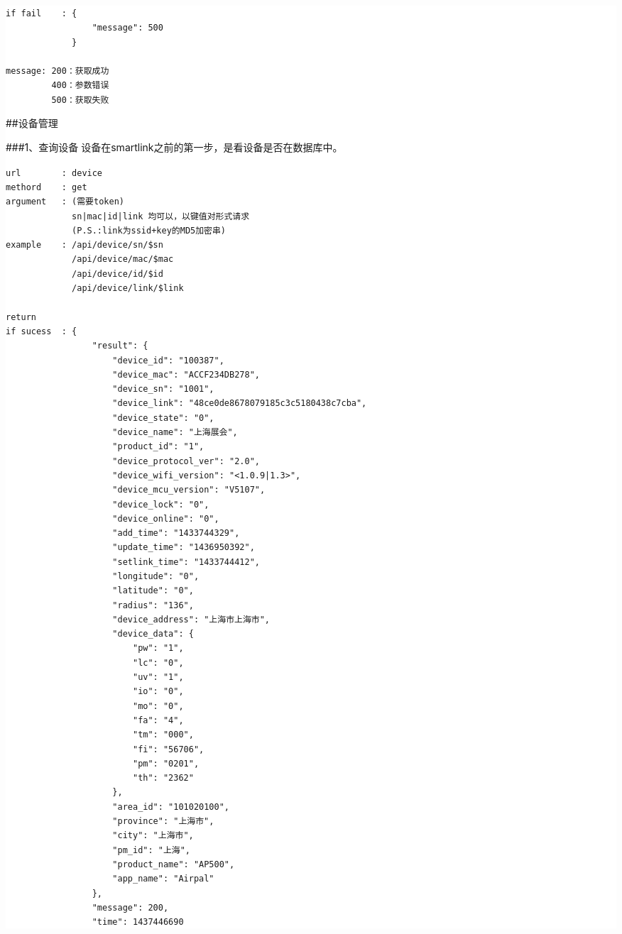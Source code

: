     if fail    : {
                     "message": 500
                 }

    message: 200：获取成功
			 400：参数错误
             500：获取失败

##设备管理

###1、查询设备
	设备在smartlink之前的第一步，是看设备是否在数据库中。

    url        : device
    methord    : get
    argument   : (需要token)
				 sn|mac|id|link 均可以，以键值对形式请求 
				 (P.S.:link为ssid+key的MD5加密串)
    example    : /api/device/sn/$sn
                 /api/device/mac/$mac
                 /api/device/id/$id
				 /api/device/link/$link

    return
    if sucess  : {
				     "result": {
				         "device_id": "100387",
				         "device_mac": "ACCF234DB278",
				         "device_sn": "1001",
				         "device_link": "48ce0de8678079185c3c5180438c7cba",
				         "device_state": "0",
				         "device_name": "上海展会",
				         "product_id": "1",
				         "device_protocol_ver": "2.0",
				         "device_wifi_version": "<1.0.9|1.3>",
				         "device_mcu_version": "V5107",
				         "device_lock": "0",
				         "device_online": "0",
				         "add_time": "1433744329",
				         "update_time": "1436950392",
				         "setlink_time": "1433744412",
				         "longitude": "0",
				         "latitude": "0",
				         "radius": "136",
				         "device_address": "上海市上海市",
				         "device_data": {
				             "pw": "1",
				             "lc": "0",
				             "uv": "1",
				             "io": "0",
				             "mo": "0",
				             "fa": "4",
				             "tm": "000",
				             "fi": "56706",
				             "pm": "0201",
				             "th": "2362"
				         },
				         "area_id": "101020100",
				         "province": "上海市",
				         "city": "上海市",
				         "pm_id": "上海",
				         "product_name": "AP500",
				         "app_name": "Airpal"
				     },
				     "message": 200,
				     "time": 1437446690